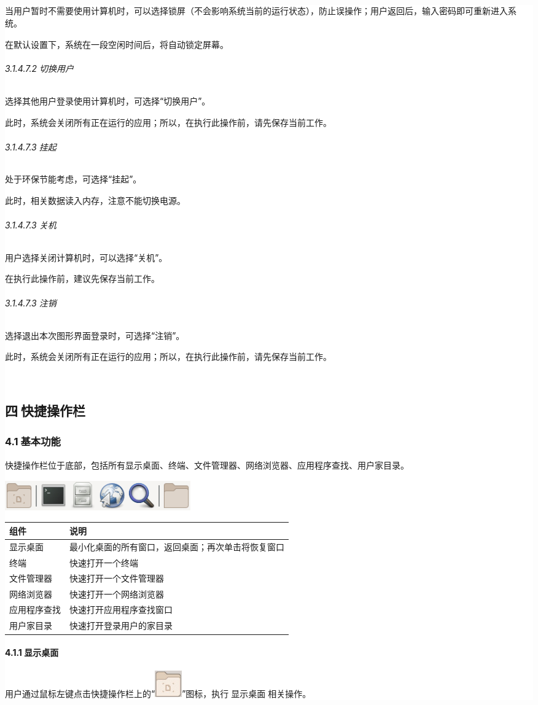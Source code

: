 当用户暂时不需要使用计算机时，可以选择锁屏（不会影响系统当前的运行状态），防止误操作；用户返回后，输入密码即可重新进入系统。

在默认设置下，系统在一段空闲时间后，将自动锁定屏幕。

###### 3.1.4.7.2 切换用户

选择其他用户登录使用计算机时，可选择“切换用户”。

此时，系统会关闭所有正在运行的应用；所以，在执行此操作前，请先保存当前工作。

###### 3.1.4.7.3 挂起

处于环保节能考虑，可选择“挂起”。

此时，相关数据读入内存，注意不能切换电源。

###### 3.1.4.7.3 关机

用户选择关闭计算机时，可以选择“关机”。

在执行此操作前，建议先保存当前工作。

###### 3.1.4.7.3 注销

选择退出本次图形界面登录时，可选择“注销”。

此时，系统会关闭所有正在运行的应用；所以，在执行此操作前，请先保存当前工作。

<br>

## 四 快捷操作栏

### 4.1 基本功能

快捷操作栏位于底部，包括所有显示桌面、终端、文件管理器、网络浏览器、应用程序查找、用户家目录。

![图 23 快捷操作栏](./figures/xfce-9.png)

| 组件  | 说明 |
| :------------ | :------------ |
| 显示桌面 | 最小化桌面的所有窗口，返回桌面；再次单击将恢复窗口 |
| 终端 | 快速打开一个终端 |
| 文件管理器 | 快速打开一个文件管理器 |
| 网络浏览器 | 快速打开一个网络浏览器 |
| 应用程序查找 | 快速打开应用程序查找窗口 |
| 用户家目录 | 快速打开登录用户的家目录 |

#### 4.1.1 显示桌面

用户通过鼠标左键点击快捷操作栏上的“![](./figures/xfce-91.png)”图标，执行 显示桌面 相关操作。

